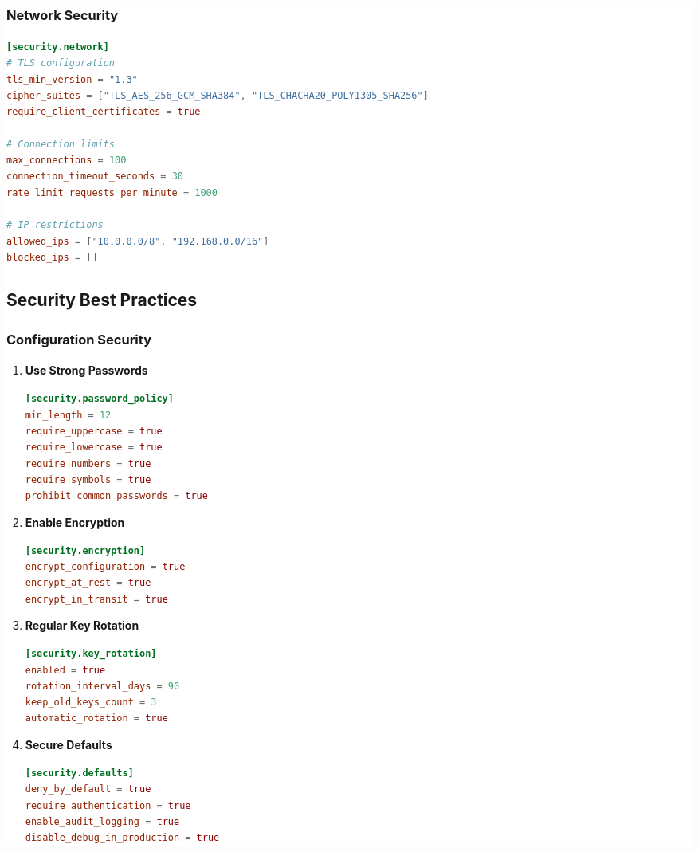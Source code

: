### Network Security

```toml
[security.network]
# TLS configuration
tls_min_version = "1.3"
cipher_suites = ["TLS_AES_256_GCM_SHA384", "TLS_CHACHA20_POLY1305_SHA256"]
require_client_certificates = true

# Connection limits
max_connections = 100
connection_timeout_seconds = 30
rate_limit_requests_per_minute = 1000

# IP restrictions
allowed_ips = ["10.0.0.0/8", "192.168.0.0/16"]
blocked_ips = []
```

## Security Best Practices

### Configuration Security

1. **Use Strong Passwords**
   ```toml
   [security.password_policy]
   min_length = 12
   require_uppercase = true
   require_lowercase = true
   require_numbers = true
   require_symbols = true
   prohibit_common_passwords = true
   ```

2. **Enable Encryption**
   ```toml
   [security.encryption]
   encrypt_configuration = true
   encrypt_at_rest = true
   encrypt_in_transit = true
   ```

3. **Regular Key Rotation**
   ```toml
   [security.key_rotation]
   enabled = true
   rotation_interval_days = 90
   keep_old_keys_count = 3
   automatic_rotation = true
   ```

4. **Secure Defaults**
   ```toml
   [security.defaults]
   deny_by_default = true
   require_authentication = true
   enable_audit_logging = true
   disable_debug_in_production = true
   ```

